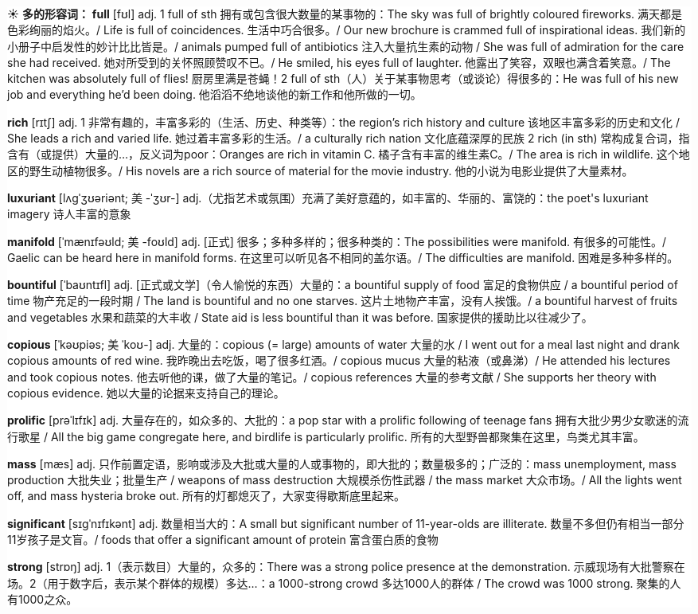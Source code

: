 ☀ <span class="category">**多的形容词：**</span>
<span class="vocabulary">**full**</span> [fʊl] 
<span class="definition">adj. 1 full of sth 拥有或包含很大数量的某事物的：</span>The sky was full of brightly coloured fireworks. 满天都是色彩绚丽的焰火。/ Life is full of coincidences. 生活中巧合很多。/ Our new brochure is crammed full of inspirational ideas. 我们新的小册子中启发性的妙计比比皆是。/ animals pumped full of antibiotics 注入大量抗生素的动物 / She was full of admiration for the care she had received. 她对所受到的关怀照顾赞叹不已。/ He smiled, his eyes full of laughter. 他露出了笑容，双眼也满含着笑意。/ The kitchen was absolutely full of flies! 厨房里满是苍蝇！<span class="definition">2 full of sth（人）关于某事物思考（或谈论）得很多的：</span>He was full of his new job and everything he’d been doing. 他滔滔不绝地谈他的新工作和他所做的一切。

<span class="vocabulary">**rich**</span> [rɪtʃ] 
<span class="definition">adj. 1 非常有趣的，丰富多彩的（生活、历史、种类等）：</span>the region’s rich history and culture 该地区丰富多彩的历史和文化 / She leads a rich and varied life. 她过着丰富多彩的生活。/ a culturally rich nation 文化底蕴深厚的民族 <span class="definition">2 rich (in sth) 常构成复合词，指含有（或提供）大量的…，反义词为poor：</span>Oranges are rich in vitamin C. 橘子含有丰富的维生素C。/ The area is rich in wildlife. 这个地区的野生动植物很多。/ His novels are a rich source of material for the movie industry. 他的小说为电影业提供了大量素材。
           
<span class="vocabulary">**luxuriant**</span> [lʌgˈʒʊəriənt; 美 -ˈʒʊr-]
<span class="definition">adj.（尤指艺术或氛围）充满了美好意蕴的，如丰富的、华丽的、富饶的：</span>the poet's luxuriant imagery 诗人丰富的意象           

<span class="vocabulary">**manifold**</span> [ˈmænɪfəʊld; 美 -foʊld]
<span class="definition">adj. [正式] 很多；多种多样的；很多种类的：</span>The possibilities were manifold. 有很多的可能性。/ Gaelic can be heard here in manifold forms. 在这里可以听见各不相同的盖尔语。/ The difficulties are manifold. 困难是多种多样的。
           
<span class="vocabulary">**bountiful**</span> [ˈbaʊntɪfl]
<span class="definition">adj. [正式或文学]（令人愉悦的东西）大量的：</span>a bountiful supply of food 富足的食物供应 / a bountiful period of time 物产充足的一段时期 / The land is bountiful and no one starves. 这片土地物产丰富，没有人挨饿。/ a bountiful harvest of fruits and vegetables 水果和蔬菜的大丰收 / State aid is less bountiful than it was before. 国家提供的援助比以往减少了。
           
<span class="vocabulary">**copious**</span> [ˈkəʊpiəs; 美 ˈkoʊ-]
<span class="definition">adj. 大量的：</span>copious (= large) amounts of water 大量的水 / I went out for a meal last night and drank copious amounts of red wine. 我昨晚出去吃饭，喝了很多红酒。/ copious mucus 大量的粘液（或鼻涕）/ He attended his lectures and took copious notes. 他去听他的课，做了大量的笔记。/ copious references 大量的参考文献 / She supports her theory with copious evidence. 她以大量的论据来支持自己的理论。
           
<span class="vocabulary">**prolific**</span> [prəˈlɪfɪk]
<span class="definition">adj. 大量存在的，如众多的、大批的：</span>a pop star with a prolific following of teenage fans 拥有大批少男少女歌迷的流行歌星 / All the big game congregate here, and birdlife is particularly prolific. 所有的大型野兽都聚集在这里，鸟类尤其丰富。

<span class="vocabulary">**mass**</span> [mæs] 
<span class="definition">adj. 只作前置定语，影响或涉及大批或大量的人或事物的，即大批的；数量极多的；广泛的：</span>mass unemployment, mass production 大批失业；批量生产 / weapons of mass destruction 大规模杀伤性武器 / the mass market 大众市场。/ All the lights went off, and mass hysteria broke out. 所有的灯都熄灭了，大家变得歇斯底里起来。
           
<span class="vocabulary">**significant**</span> [sɪgˈnɪfɪkənt]
<span class="definition">adj. 数量相当大的：</span>A small but significant number of 11-year-olds are illiterate. 数量不多但仍有相当一部分11岁孩子是文盲。/ foods that offer a significant amount of protein 富含蛋白质的食物

<span class="vocabulary">**strong**</span> [strɒŋ] 
<span class="definition">adj. 1（表示数目）大量的，众多的：</span>There was a strong police presence at the demonstration. 示威现场有大批警察在场。<span class="definition">2（用于数字后，表示某个群体的规模）多达…：</span>a 1000-strong crowd 多达1000人的群体 / The crowd was 1000 strong. 聚集的人有1000之众。
